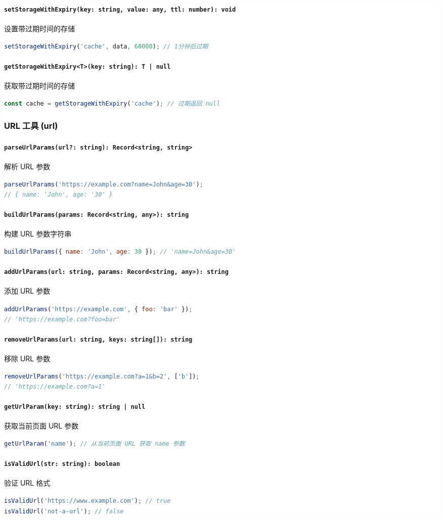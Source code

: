 #### `setStorageWithExpiry(key: string, value: any, ttl: number): void`
设置带过期时间的存储
```javascript
setStorageWithExpiry('cache', data, 60000); // 1分钟后过期
```

#### `getStorageWithExpiry<T>(key: string): T | null`
获取带过期时间的存储
```javascript
const cache = getStorageWithExpiry('cache'); // 过期返回 null
```

### URL 工具 (url)

#### `parseUrlParams(url?: string): Record<string, string>`
解析 URL 参数
```javascript
parseUrlParams('https://example.com?name=John&age=30');
// { name: 'John', age: '30' }
```

#### `buildUrlParams(params: Record<string, any>): string`
构建 URL 参数字符串
```javascript
buildUrlParams({ name: 'John', age: 30 }); // 'name=John&age=30'
```

#### `addUrlParams(url: string, params: Record<string, any>): string`
添加 URL 参数
```javascript
addUrlParams('https://example.com', { foo: 'bar' });
// 'https://example.com?foo=bar'
```

#### `removeUrlParams(url: string, keys: string[]): string`
移除 URL 参数
```javascript
removeUrlParams('https://example.com?a=1&b=2', ['b']);
// 'https://example.com?a=1'
```

#### `getUrlParam(key: string): string | null`
获取当前页面 URL 参数
```javascript
getUrlParam('name'); // 从当前页面 URL 获取 name 参数
```

#### `isValidUrl(str: string): boolean`
验证 URL 格式
```javascript
isValidUrl('https://www.example.com'); // true
isValidUrl('not-a-url'); // false
```
